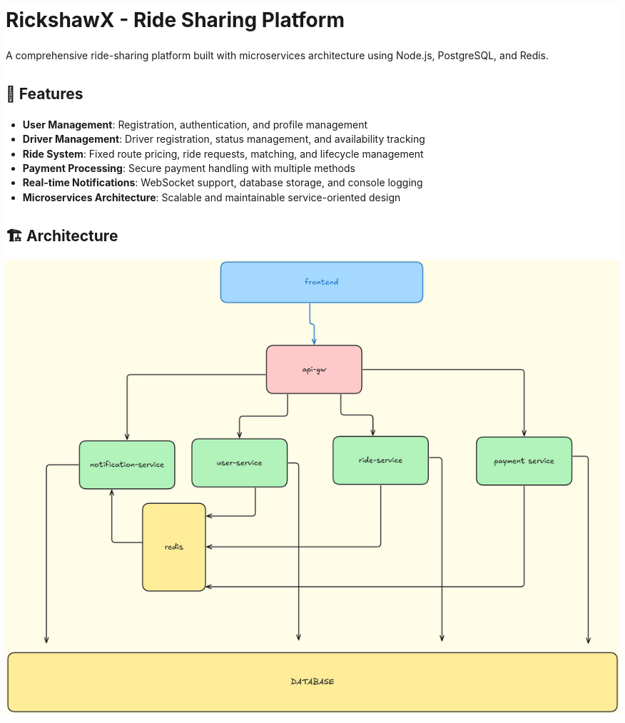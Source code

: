 # RickshawX - Ride Sharing Platform

A comprehensive ride-sharing platform built with microservices architecture using Node.js, PostgreSQL, and Redis.

## 🚀 Features

- **User Management**: Registration, authentication, and profile management
- **Driver Management**: Driver registration, status management, and availability tracking
- **Ride System**: Fixed route pricing, ride requests, matching, and lifecycle management
- **Payment Processing**: Secure payment handling with multiple methods
- **Real-time Notifications**: WebSocket support, database storage, and console logging
- **Microservices Architecture**: Scalable and maintainable service-oriented design

## 🏗️ Architecture
![Architecture Diagram](images/image.png)
